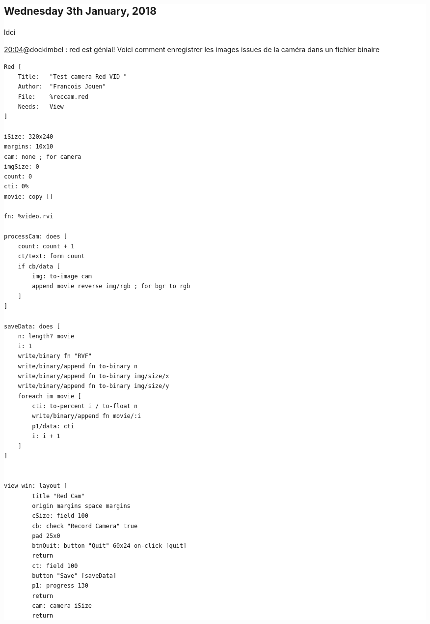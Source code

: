 ## Wednesday 3th January, 2018

ldci

[20:04](#msg5a4d376468d092bb621ddd4f)@dockimbel : red est génial! Voici comment enregistrer les images issues de la caméra dans un fichier binaire

```
Red [
	Title:   "Test camera Red VID "
	Author:  "Francois Jouen"
	File: 	 %reccam.red
	Needs:	 View
]

iSize: 320x240
margins: 10x10
cam: none ; for camera
imgSize: 0
count: 0
cti: 0%
movie: copy []

fn: %video.rvi

processCam: does [
	count: count + 1
	ct/text: form count
	if cb/data [
		img: to-image cam
		append movie reverse img/rgb ; for bgr to rgb
	]
]

saveData: does [
	n: length? movie
	i: 1
	write/binary fn "RVF"
	write/binary/append fn to-binary n
	write/binary/append fn to-binary img/size/x
	write/binary/append fn to-binary img/size/y
	foreach im movie [
		cti: to-percent i / to-float n
		write/binary/append fn movie/:i
		p1/data: cti
	    i: i + 1
	]	
]


view win: layout [
		title "Red Cam"
		origin margins space margins
		cSize: field 100
		cb: check "Record Camera" true
		pad 25x0
		btnQuit: button "Quit" 60x24 on-click [quit]
		return
		ct: field 100
		button "Save" [saveData]
		p1: progress 130 
		return
		cam: camera iSize 
		return
```